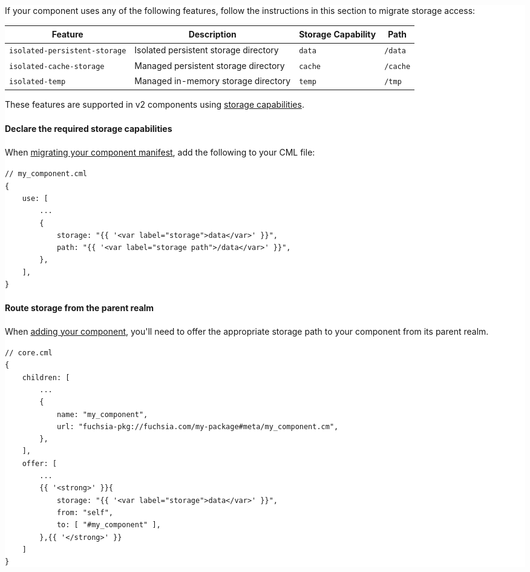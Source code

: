 If your component uses any of the following features, follow the instructions in
this section to migrate storage access:

| Feature | Description | Storage Capability | Path |
| ------- | ----------- | ------------------ | ---- |
| `isolated-persistent-storage` | Isolated persistent storage directory | `data` | `/data` |
| `isolated-cache-storage` | Managed persistent storage directory | `cache` | `/cache` |
| `isolated-temp` | Managed in-memory storage directory | `temp` | `/tmp` |

These features are supported in v2 components using
[storage capabilities][storage-capabilities].

#### Declare the required storage capabilities

When [migrating your component manifest](#create-component-manifest), add
the following to your CML file:

```json5
// my_component.cml
{
    use: [
        ...
        {
            storage: "{{ '<var label="storage">data</var>' }}",
            path: "{{ '<var label="storage path">/data</var>' }}",
        },
    ],
}
```

#### Route storage from the parent realm

When [adding your component](#add-component-to-topology),
you'll need to offer the appropriate storage path to your component from its
parent realm.

```json5
// core.cml
{
    children: [
        ...
        {
            name: "my_component",
            url: "fuchsia-pkg://fuchsia.com/my-package#meta/my_component.cm",
        },
    ],
    offer: [
        ...
        {{ '<strong>' }}{
            storage: "{{ '<var label="storage">data</var>' }}",
            from: "self",
            to: [ "#my_component" ],
        },{{ '</strong>' }}
    ]
}
```


[archive-cpp]: /sdk/lib/inspect/contrib/cpp
[archive-fidl]: https://fuchsia.dev/reference/fidl/fuchsia.diagnostics#ArchiveAccessor
[archive-rust]: /src/lib/diagnostics/reader/rust
[archive-dart]: /sdk/dart/fuchsia_inspect/lib/src/reader
[archivist]: /docs/reference/diagnostics/inspect/tree.md#archivist
[build-migration]: /docs/development/components/build.md#legacy-package-migration
[cf-dev-list]: https://groups.google.com/a/fuchsia.dev/g/component-framework-dev
[cmx-services]: /docs/concepts/components/v1/component_manifests.md#sandbox
[code-search]: https://cs.opensource.google/fuchsia
[component-id-index]: /docs/development/components/component_id_index.md
[components-intro]: /docs/concepts/components/v2/introduction.md
[components-topology]: /docs/concepts/components/v2/topology.md
[components-migration-status]: /docs/concepts/components/v2/migration.md
[cs-appmgr-cml]: /src/sys/appmgr/meta/appmgr.cml
[cs-core-cml]: /src/sys/core/meta/core.cml
[debug-log]: /docs/development/diagnostics/logs/recording.md#debuglog_handles
[debug-log-cpp]: /src/sys/lib/stdout-to-debuglog/cpp
[debug-log-rust]: /src/sys/lib/stdout-to-debuglog/rust
[device-model]: /docs/concepts/drivers/device_driver_model/device-model.md
[directory-capabilities]: /docs/concepts/components/v2/capabilities/directory.md
[emulatortest]: /tools/emulator/emulatortest
[event-capabilities]: /docs/concepts/components/v2/capabilities/event.md
[event-scopes]: /docs/concepts/components/v2/capabilities/event.md#using-events
[example-component-id-index]: /src/sys/appmgr/config/core_component_id_index.json5
[example-fonts]: https://fuchsia.googlesource.com/fuchsia/+/cd29e692c5bfdb0979161e52572f847069e10e2f/src/fonts/meta/fonts.cmx
[example-package-rule]: https://fuchsia.googlesource.com/fuchsia/+/cd29e692c5bfdb0979161e52572f847069e10e2f/src/fonts/BUILD.gn
[example-services-config]: /src/sys/sysmgr/config/services.config
[ftf-intro]: /docs/concepts/testing/v2/test_runner_framework.md
[ftf-roles]: /docs/concepts/testing/v2/test_runner_framework.md#test-roles
[ftf-test-runners]: /docs/concepts/testing/v2/test_runner_framework.md#test-runners
[ftf-provided-test-runners]: /src/sys/test_runners
[ftf-test-suite]: /docs/concepts/testing/v2/test_runner_framework.md#test-suite-protocol
[fuchsia-test-facets]: /docs/concepts/testing/v1_test_component.md
[fx-scrutiny]: https://fuchsia.dev/reference/tools/fx/cmd/scrutiny
[glossary-component-manifest]: /docs/glossary.md#component-manifest
[glossary-components-v1]: /docs/glossary.md#components-v1
[glossary-components-v2]: /docs/glossary.md#components-v2
[glossary-environment]: /docs/glossary.md#environment
[glossary-runner]: /docs/glossary.md#runner
[hub-v1]: /docs/concepts/components/v1/hub.md
[hub-v2]: /docs/concepts/components/v2/hub.md
[inspect]: /docs/development/diagnostics/inspect/README.md
[iquery]: /docs/reference/diagnostics/consumers/iquery.md
[logs]: /docs/development/diagnostics/logs/README.md
[manifests-capabilities]: /docs/concepts/components/v2/component_manifests.md#capabilities
[manifests-expose]: /docs/concepts/components/v2/component_manifests.md#expose
[manifests-program]: /docs/concepts/components/v2/component_manifests.md#program
[manifests-use]: /docs/concepts/components/v2/component_manifests.md#use
[manifests-include]: /docs/concepts/components/v2/component_manifests.md#include
[protocol-capabilities]: /docs/concepts/components/v2/capabilities/protocol.md
[storage-capabilities]: /docs/concepts/components/v2/capabilities/storage.md
[syslog]: /docs/development/diagnostics/logs/recording.md#logsinksyslog
[sysmgr-config-search]: https://cs.opensource.google/search?q=fuchsia-pkg:%2F%2Ffuchsia.com%2F.*%23meta%2Fmy_component.cmx%20-f:.*.cmx$%20%5C%22services%5C%22&ss=fuchsia
[sysmgr-config]: /docs/concepts/components/v1/sysmgr.md
[system-services]: /docs/concepts/testing/v1_test_component.md#services
[troubleshooting-components]: /docs/development/components/v2/troubleshooting.md